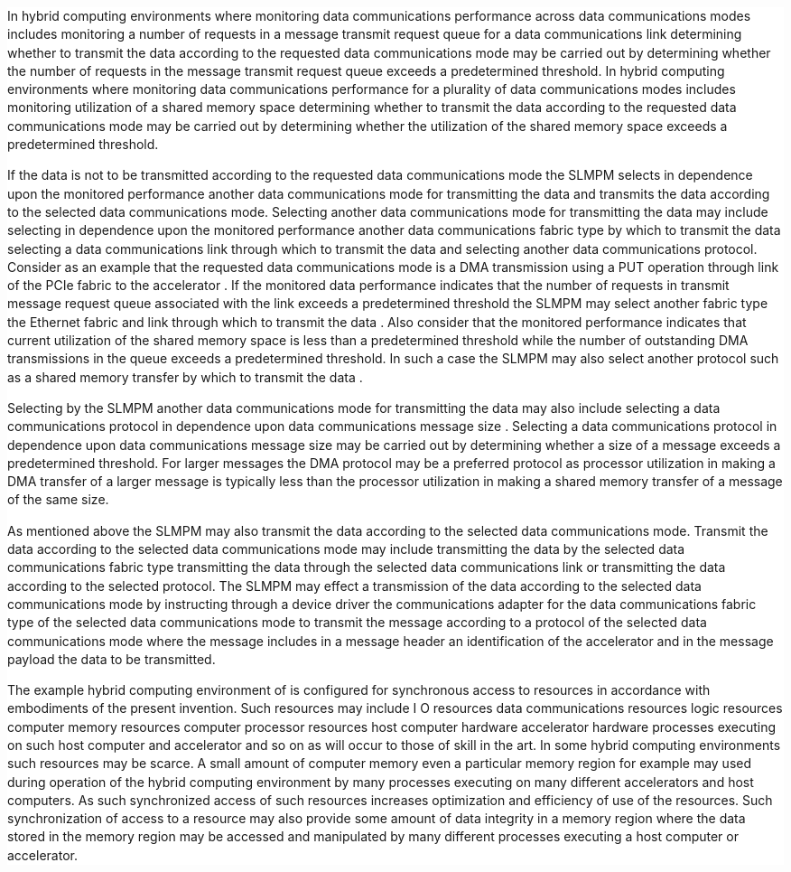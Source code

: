 In hybrid computing environments where monitoring data communications performance across data communications modes includes monitoring a number of requests in a message transmit request queue for a data communications link determining whether to transmit the data according to the requested data communications mode may be carried out by determining whether the number of requests in the message transmit request queue exceeds a predetermined threshold. In hybrid computing environments where monitoring data communications performance for a plurality of data communications modes includes monitoring utilization of a shared memory space determining whether to transmit the data according to the requested data communications mode may be carried out by determining whether the utilization of the shared memory space exceeds a predetermined threshold.

If the data is not to be transmitted according to the requested data communications mode the SLMPM selects in dependence upon the monitored performance another data communications mode for transmitting the data and transmits the data according to the selected data communications mode. Selecting another data communications mode for transmitting the data may include selecting in dependence upon the monitored performance another data communications fabric type by which to transmit the data selecting a data communications link through which to transmit the data and selecting another data communications protocol. Consider as an example that the requested data communications mode is a DMA transmission using a PUT operation through link of the PCIe fabric to the accelerator . If the monitored data performance indicates that the number of requests in transmit message request queue associated with the link exceeds a predetermined threshold the SLMPM may select another fabric type the Ethernet fabric and link through which to transmit the data . Also consider that the monitored performance indicates that current utilization of the shared memory space is less than a predetermined threshold while the number of outstanding DMA transmissions in the queue exceeds a predetermined threshold. In such a case the SLMPM may also select another protocol such as a shared memory transfer by which to transmit the data .

Selecting by the SLMPM another data communications mode for transmitting the data may also include selecting a data communications protocol in dependence upon data communications message size . Selecting a data communications protocol in dependence upon data communications message size may be carried out by determining whether a size of a message exceeds a predetermined threshold. For larger messages the DMA protocol may be a preferred protocol as processor utilization in making a DMA transfer of a larger message is typically less than the processor utilization in making a shared memory transfer of a message of the same size.

As mentioned above the SLMPM may also transmit the data according to the selected data communications mode. Transmit the data according to the selected data communications mode may include transmitting the data by the selected data communications fabric type transmitting the data through the selected data communications link or transmitting the data according to the selected protocol. The SLMPM may effect a transmission of the data according to the selected data communications mode by instructing through a device driver the communications adapter for the data communications fabric type of the selected data communications mode to transmit the message according to a protocol of the selected data communications mode where the message includes in a message header an identification of the accelerator and in the message payload the data to be transmitted.

The example hybrid computing environment of is configured for synchronous access to resources in accordance with embodiments of the present invention. Such resources may include I O resources data communications resources logic resources computer memory resources computer processor resources host computer hardware accelerator hardware processes executing on such host computer and accelerator and so on as will occur to those of skill in the art. In some hybrid computing environments such resources may be scarce. A small amount of computer memory even a particular memory region for example may used during operation of the hybrid computing environment by many processes executing on many different accelerators and host computers. As such synchronized access of such resources increases optimization and efficiency of use of the resources. Such synchronization of access to a resource may also provide some amount of data integrity in a memory region where the data stored in the memory region may be accessed and manipulated by many different processes executing a host computer or accelerator.
